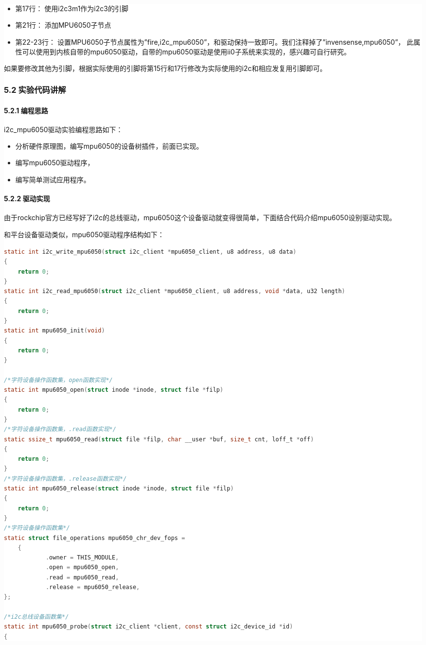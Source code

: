 - 第17行： 使用i2c3m1作为i2c3的引脚
    
- 第21行： 添加MPU6050子节点
    
- 第22-23行： 设置MPU6050子节点属性为”fire,i2c_mpu6050”，和驱动保持一致即可。我们注释掉了”invensense,mpu6050”， 此属性可以使用到内核自带的mpu6050驱动，自带的mpu6050驱动是使用ii0子系统来实现的，感兴趣可自行研究。
    

如果要修改其他为引脚，根据实际使用的引脚将第15行和17行修改为实际使用的i2c和相应发复用引脚即可。

### 5.2 实验代码讲解

#### 5.2.1 编程思路

i2c_mpu6050驱动实验编程思路如下：

- 分析硬件原理图，编写mpu6050的设备树插件，前面已实现。
    
- 编写mpu6050驱动程序，
    
- 编写简单测试应用程序。

#### 5.2.2 驱动实现

由于rockchip官方已经写好了i2c的总线驱动，mpu6050这个设备驱动就变得很简单，下面结合代码介绍mpu6050设别驱动实现。

和平台设备驱动类似，mpu6050驱动程序结构如下：
```c
static int i2c_write_mpu6050(struct i2c_client *mpu6050_client, u8 address, u8 data)
{
    return 0;
}
static int i2c_read_mpu6050(struct i2c_client *mpu6050_client, u8 address, void *data, u32 length)
{
    return 0;
}
static int mpu6050_init(void)
{
    return 0;
}

/*字符设备操作函数集，open函数实现*/
static int mpu6050_open(struct inode *inode, struct file *filp)
{
    return 0;
}
/*字符设备操作函数集，.read函数实现*/
static ssize_t mpu6050_read(struct file *filp, char __user *buf, size_t cnt, loff_t *off)
{
    return 0;
}
/*字符设备操作函数集，.release函数实现*/
static int mpu6050_release(struct inode *inode, struct file *filp)
{
    return 0;
}
/*字符设备操作函数集*/
static struct file_operations mpu6050_chr_dev_fops =
    {
            .owner = THIS_MODULE,
            .open = mpu6050_open,
            .read = mpu6050_read,
            .release = mpu6050_release,
};

/*i2c总线设备函数集*/
static int mpu6050_probe(struct i2c_client *client, const struct i2c_device_id *id)
{
```